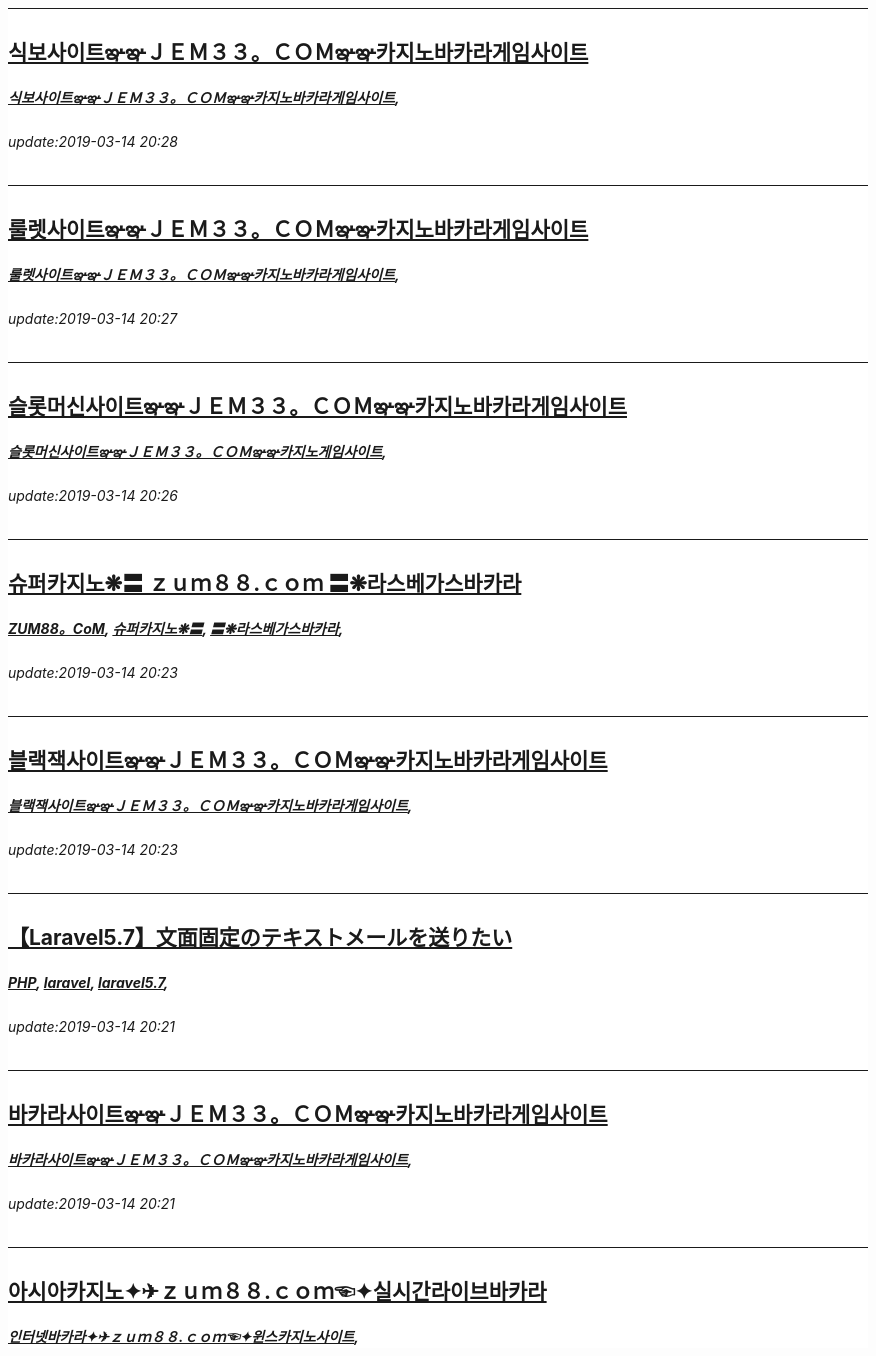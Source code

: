 
---
## [식보사이트ఞఞＪＥＭ３３。ＣＯＭఞఞ카지노바카라게임사이트](https://qiita.com/ksj972/items/ca9b73c6ce88abca7059)
##### [식보사이트ఞఞＪＥＭ３３。ＣＯＭఞఞ카지노바카라게임사이트](https://qiita.com/tags/식보사이트ఞఞＪＥＭ３３。ＣＯＭఞఞ카지노바카라게임사이트), 
###### update:2019-03-14 20:28
---
## [룰렛사이트ఞఞＪＥＭ３３。ＣＯＭఞఞ카지노바카라게임사이트](https://qiita.com/qeeyfru314/items/7f35c1777ff7a5309266)
##### [룰렛사이트ఞఞＪＥＭ３３。ＣＯＭఞఞ카지노바카라게임사이트](https://qiita.com/tags/룰렛사이트ఞఞＪＥＭ３３。ＣＯＭఞఞ카지노바카라게임사이트), 
###### update:2019-03-14 20:27
---
## [슬롯머신사이트ఞఞＪＥＭ３３。ＣＯＭఞఞ카지노바카라게임사이트](https://qiita.com/rprxiut5126/items/fd20aec3a27ea0048255)
##### [슬롯머신사이트ఞఞＪＥＭ３３。ＣＯＭఞఞ카지노게임사이트](https://qiita.com/tags/슬롯머신사이트ఞఞＪＥＭ３３。ＣＯＭఞఞ카지노게임사이트), 
###### update:2019-03-14 20:26
---
## [슈퍼카지노❋〓 ｚｕｍ８８.ｃｏｍ 〓❋라스베가스바카라](https://qiita.com/hlwajt8659/items/b406f781a97e1776617a)
##### [ZUM88。CoM](https://qiita.com/tags/ZUM88。CoM), [슈퍼카지노❋〓](https://qiita.com/tags/슈퍼카지노❋〓), [〓❋라스베가스바카라](https://qiita.com/tags/〓❋라스베가스바카라), 
###### update:2019-03-14 20:23
---
## [블랙잭사이트ఞఞＪＥＭ３３。ＣＯＭఞఞ카지노바카라게임사이트](https://qiita.com/qxvhfzm2681/items/e7981bf61fc2d00aa86c)
##### [블랙잭사이트ఞఞＪＥＭ３３。ＣＯＭఞఞ카지노바카라게임사이트](https://qiita.com/tags/블랙잭사이트ఞఞＪＥＭ３３。ＣＯＭఞఞ카지노바카라게임사이트), 
###### update:2019-03-14 20:23
---
## [【Laravel5.7】文面固定のテキストメールを送りたい](https://qiita.com/rana_kualu/items/58abbfa135f4e16c0914)
##### [PHP](https://qiita.com/tags/PHP), [laravel](https://qiita.com/tags/laravel), [laravel5.7](https://qiita.com/tags/laravel5.7), 
###### update:2019-03-14 20:21
---
## [바카라사이트ఞఞＪＥＭ３３。ＣＯＭఞఞ카지노바카라게임사이트](https://qiita.com/hdbihwvn3416/items/361ad47b6541a53cd12c)
##### [바카라사이트ఞఞＪＥＭ３３。ＣＯＭఞఞ카지노바카라게임사이트](https://qiita.com/tags/바카라사이트ఞఞＪＥＭ３３。ＣＯＭఞఞ카지노바카라게임사이트), 
###### update:2019-03-14 20:21
---
## [아시아카지노✦✈ｚｕｍ８８.ｃｏｍ☜✦실시간라이브바카라](https://qiita.com/smzrtiwn5879/items/7b45c68f1441e4a17d1b)
##### [인터넷바카라✦✈ｚｕｍ８８.ｃｏｍ☜✦윈스카지노사이트](https://qiita.com/tags/인터넷바카라✦✈ｚｕｍ８８.ｃｏｍ☜✦윈스카지노사이트), 